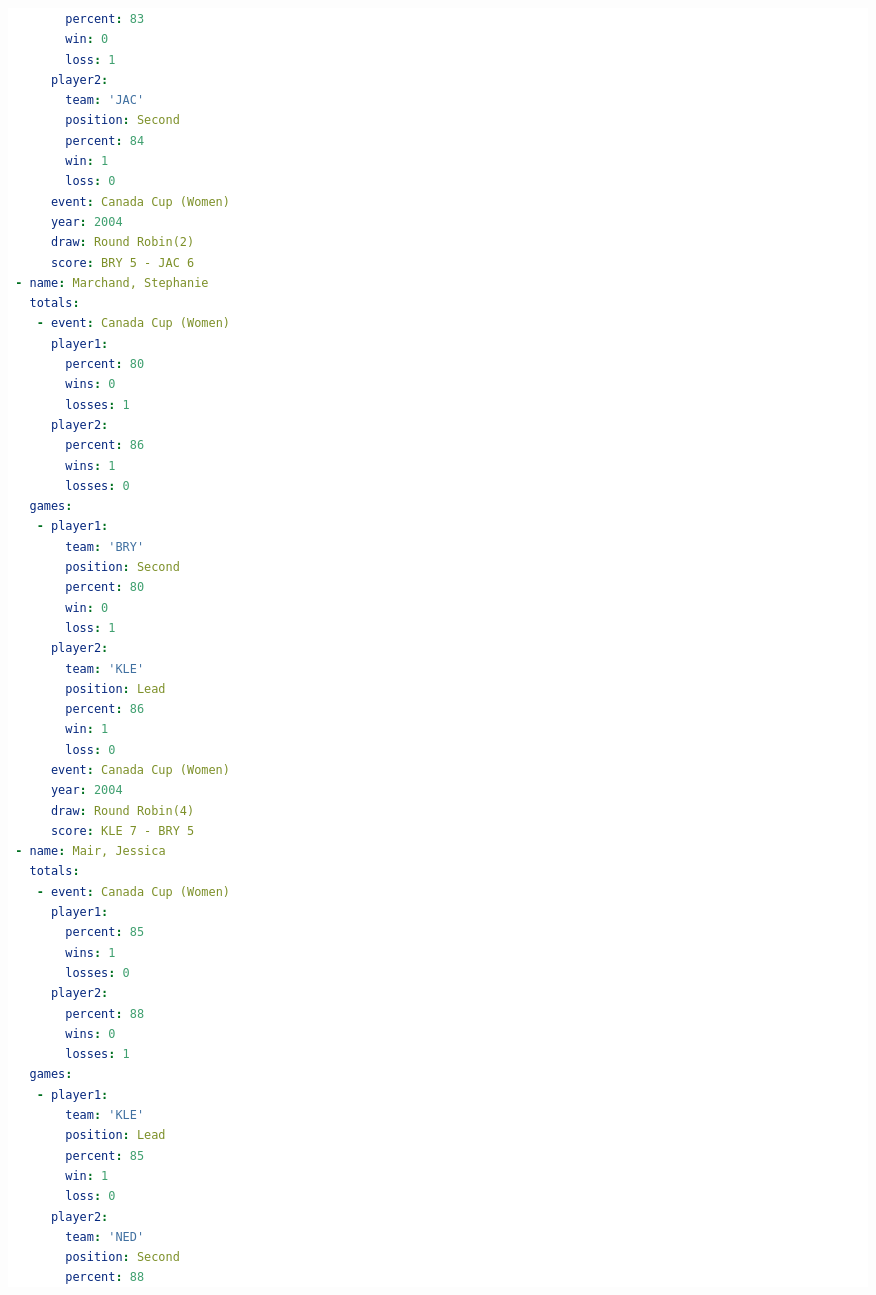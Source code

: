 ```yaml
        percent: 83
        win: 0
        loss: 1
      player2:
        team: 'JAC'
        position: Second
        percent: 84
        win: 1
        loss: 0
      event: Canada Cup (Women)
      year: 2004
      draw: Round Robin(2)
      score: BRY 5 - JAC 6
 - name: Marchand, Stephanie
   totals:
    - event: Canada Cup (Women)
      player1:
        percent: 80
        wins: 0
        losses: 1
      player2:
        percent: 86
        wins: 1
        losses: 0
   games:
    - player1:
        team: 'BRY'
        position: Second
        percent: 80
        win: 0
        loss: 1
      player2:
        team: 'KLE'
        position: Lead
        percent: 86
        win: 1
        loss: 0
      event: Canada Cup (Women)
      year: 2004
      draw: Round Robin(4)
      score: KLE 7 - BRY 5
 - name: Mair, Jessica
   totals:
    - event: Canada Cup (Women)
      player1:
        percent: 85
        wins: 1
        losses: 0
      player2:
        percent: 88
        wins: 0
        losses: 1
   games:
    - player1:
        team: 'KLE'
        position: Lead
        percent: 85
        win: 1
        loss: 0
      player2:
        team: 'NED'
        position: Second
        percent: 88
```